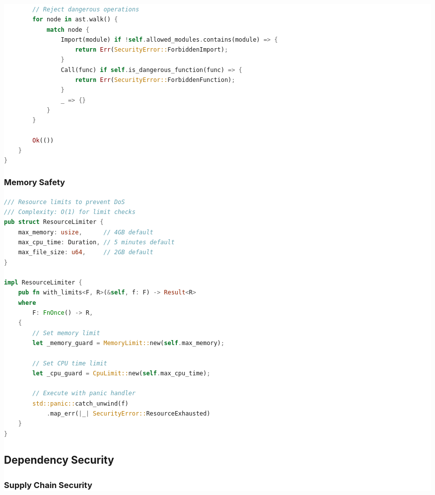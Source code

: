 ```rust
        // Reject dangerous operations
        for node in ast.walk() {
            match node {
                Import(module) if !self.allowed_modules.contains(module) => {
                    return Err(SecurityError::ForbiddenImport);
                }
                Call(func) if self.is_dangerous_function(func) => {
                    return Err(SecurityError::ForbiddenFunction);
                }
                _ => {}
            }
        }
        
        Ok(())
    }
}
```

### Memory Safety

```rust
/// Resource limits to prevent DoS
/// Complexity: O(1) for limit checks
pub struct ResourceLimiter {
    max_memory: usize,      // 4GB default
    max_cpu_time: Duration, // 5 minutes default
    max_file_size: u64,     // 2GB default
}

impl ResourceLimiter {
    pub fn with_limits<F, R>(&self, f: F) -> Result<R>
    where
        F: FnOnce() -> R,
    {
        // Set memory limit
        let _memory_guard = MemoryLimit::new(self.max_memory);
        
        // Set CPU time limit
        let _cpu_guard = CpuLimit::new(self.max_cpu_time);
        
        // Execute with panic handler
        std::panic::catch_unwind(f)
            .map_err(|_| SecurityError::ResourceExhausted)
    }
}
```

## Dependency Security

### Supply Chain Security
